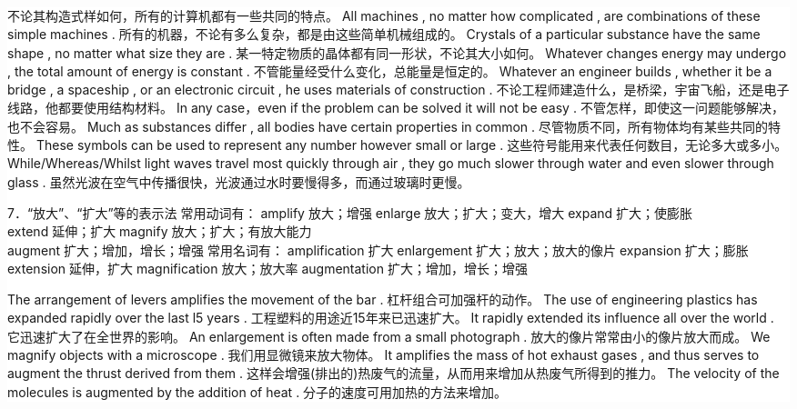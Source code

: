不论其构造式样如何，所有的计算机都有一些共同的特点。
All machines , no matter how complicated , are combinations of these simple machines .
所有的机器，不论有多么复杂，都是由这些简单机械组成的。
Crystals of a particular substance have the same shape , no matter what size they are .
某一特定物质的晶体都有同一形状，不论其大小如何。
Whatever changes energy may undergo , the total amount of energy is constant .
不管能量经受什么变化，总能量是恒定的。
Whatever an engineer builds , whether it be a bridge , a spaceship , or an electronic circuit , he uses materials of construction .
不论工程师建造什么，是桥梁，宇宙飞船，还是电子线路，他都要使用结构材料。
In any case，even if the problem can be solved it will not be easy .
不管怎样，即使这一问题能够解决，也不会容易。
Much as substances differ , all bodies have certain properties in common .
尽管物质不同，所有物体均有某些共同的特性。
These symbols can be used to represent any number however small or large .
这些符号能用来代表任何数目，无论多大或多小。
While/Whereas/Whilst light waves travel most quickly through air , they go much slower through water and even slower through glass .
虽然光波在空气中传播很快，光波通过水时要慢得多，而通过玻璃时更慢。

7．“放大”、“扩大”等的表示法
常用动词有：
amplify  放大；增强
enlarge   放大；扩大；变大，增大
expand   扩大；使膨胀    
extend   延伸；扩大
magnify  放大；扩大；有放大能力    
augment  扩大；增加，增长；增强
常用名词有：
amplification  扩大
enlargement   扩大；放大；放大的像片
expansion     扩大；膨胀
extension     延伸，扩大
magnification  放大；放大率
augmentation  扩大；增加，增长；增强

The arrangement of levers amplifies the movement of the bar .
杠杆组合可加强杆的动作。
The use of engineering plastics has expanded rapidly over the last l5 years .
工程塑料的用途近15年来已迅速扩大。
It rapidly extended its influence all over the world .
它迅速扩大了在全世界的影响。
An enlargement is often made from a small photograph .
放大的像片常常由小的像片放大而成。
We magnify objects with a microscope .
我们用显微镜来放大物体。
It amplifies the mass of hot exhaust gases , and thus serves to augment the thrust derived from them .
这样会增强(排出的)热废气的流量，从而用来增加从热废气所得到的推力。
The velocity of the molecules is augmented by the addition of heat .
分子的速度可用加热的方法来增加。
